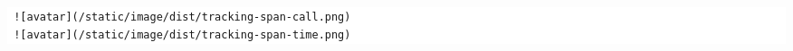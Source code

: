      ![avatar](/static/image/dist/tracking-span-call.png)
     ![avatar](/static/image/dist/tracking-span-time.png)
